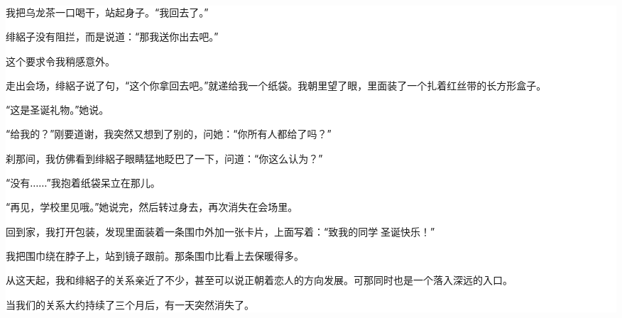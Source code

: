 我把乌龙茶一口喝干，站起身子。“我回去了。”

绯絽子没有阻拦，而是说道：“那我送你出去吧。”

这个要求令我稍感意外。

走出会场，绯絽子说了句，“这个你拿回去吧。”就递给我一个纸袋。我朝里望了眼，里面装了一个扎着红丝带的长方形盒子。

“这是圣诞礼物。”她说。

“给我的？”刚要道谢，我突然又想到了别的，问她：“你所有人都给了吗？”

刹那间，我仿佛看到绯絽子眼睛猛地眨巴了一下，问道：“你这么认为？”

“没有……”我抱着纸袋呆立在那儿。

“再见，学校里见哦。”她说完，然后转过身去，再次消失在会场里。

回到家，我打开包装，发现里面装着一条围巾外加一张卡片，上面写着：“致我的同学 圣诞快乐！”

我把围巾绕在脖子上，站到镜子跟前。那条围巾比看上去保暖得多。

从这天起，我和绯絽子的关系亲近了不少，甚至可以说正朝着恋人的方向发展。可那同时也是一个落入深远的入口。

当我们的关系大约持续了三个月后，有一天突然消失了。